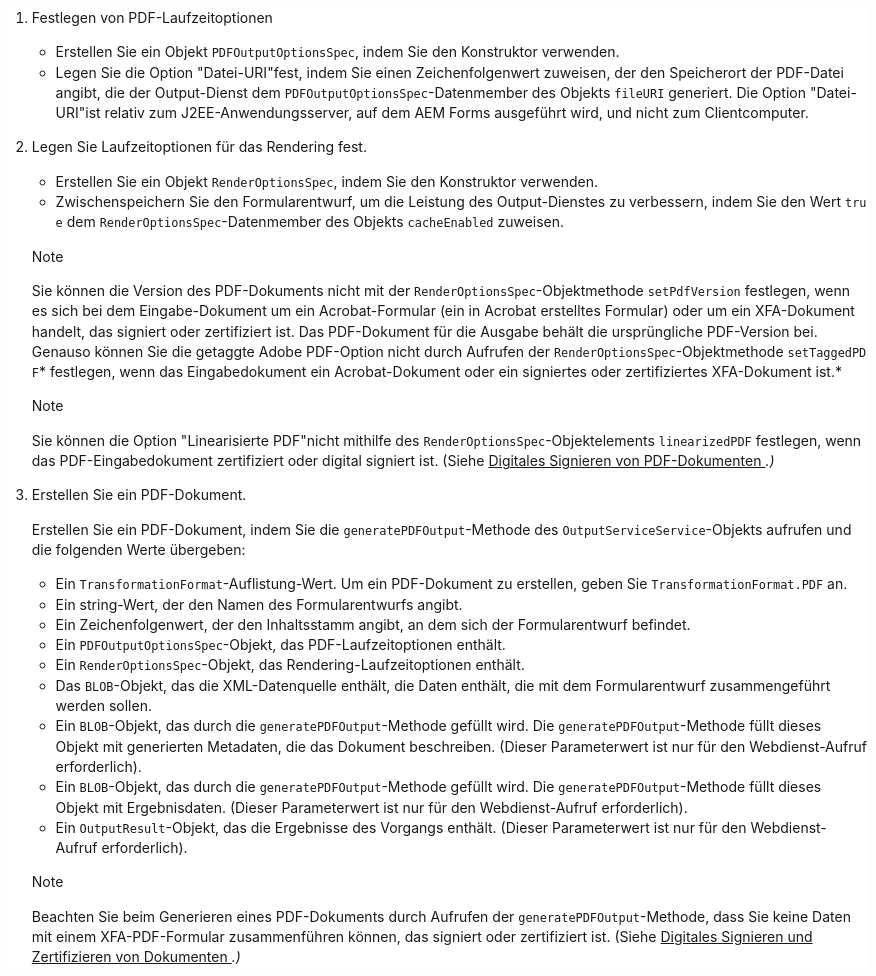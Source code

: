 1. Festlegen von PDF-Laufzeitoptionen

   * Erstellen Sie ein Objekt `PDFOutputOptionsSpec`, indem Sie den Konstruktor verwenden.
   * Legen Sie die Option &quot;Datei-URI&quot;fest, indem Sie einen Zeichenfolgenwert zuweisen, der den Speicherort der PDF-Datei angibt, die der Output-Dienst dem `PDFOutputOptionsSpec`-Datenmember des Objekts `fileURI` generiert. Die Option &quot;Datei-URI&quot;ist relativ zum J2EE-Anwendungsserver, auf dem AEM Forms ausgeführt wird, und nicht zum Clientcomputer.

1. Legen Sie Laufzeitoptionen für das Rendering fest.

   * Erstellen Sie ein Objekt `RenderOptionsSpec`, indem Sie den Konstruktor verwenden.
   * Zwischenspeichern Sie den Formularentwurf, um die Leistung des Output-Dienstes zu verbessern, indem Sie den Wert `true` dem `RenderOptionsSpec`-Datenmember des Objekts `cacheEnabled` zuweisen.

   >[!NOTE]
   >
   >Sie können die Version des PDF-Dokuments nicht mit der `RenderOptionsSpec`-Objektmethode `setPdfVersion` festlegen, wenn es sich bei dem Eingabe-Dokument um ein Acrobat-Formular (ein in Acrobat erstelltes Formular) oder um ein XFA-Dokument handelt, das signiert oder zertifiziert ist. Das PDF-Dokument für die Ausgabe behält die ursprüngliche PDF-Version bei. Genauso können Sie die getaggte Adobe PDF-Option nicht durch Aufrufen der `RenderOptionsSpec`-Objektmethode `setTaggedPDF`* festlegen, wenn das Eingabedokument ein Acrobat-Dokument oder ein signiertes oder zertifiziertes XFA-Dokument ist.*

   >[!NOTE]
   >
   >Sie können die Option &quot;Linearisierte PDF&quot;nicht mithilfe des `RenderOptionsSpec`-Objektelements `linearizedPDF` festlegen, wenn das PDF-Eingabedokument zertifiziert oder digital signiert ist. (Siehe [Digitales Signieren von PDF-Dokumenten ](/help/forms/developing/digitally-signing-certifying-documents.md#digitally-signing-pdf-documents)*.)*

1. Erstellen Sie ein PDF-Dokument.

   Erstellen Sie ein PDF-Dokument, indem Sie die `generatePDFOutput`-Methode des `OutputServiceService`-Objekts aufrufen und die folgenden Werte übergeben:

   * Ein `TransformationFormat`-Auflistung-Wert. Um ein PDF-Dokument zu erstellen, geben Sie `TransformationFormat.PDF` an.
   * Ein string-Wert, der den Namen des Formularentwurfs angibt.
   * Ein Zeichenfolgenwert, der den Inhaltsstamm angibt, an dem sich der Formularentwurf befindet.
   * Ein `PDFOutputOptionsSpec`-Objekt, das PDF-Laufzeitoptionen enthält.
   * Ein `RenderOptionsSpec`-Objekt, das Rendering-Laufzeitoptionen enthält.
   * Das `BLOB`-Objekt, das die XML-Datenquelle enthält, die Daten enthält, die mit dem Formularentwurf zusammengeführt werden sollen.
   * Ein `BLOB`-Objekt, das durch die `generatePDFOutput`-Methode gefüllt wird. Die `generatePDFOutput`-Methode füllt dieses Objekt mit generierten Metadaten, die das Dokument beschreiben. (Dieser Parameterwert ist nur für den Webdienst-Aufruf erforderlich).
   * Ein `BLOB`-Objekt, das durch die `generatePDFOutput`-Methode gefüllt wird. Die `generatePDFOutput`-Methode füllt dieses Objekt mit Ergebnisdaten. (Dieser Parameterwert ist nur für den Webdienst-Aufruf erforderlich).
   * Ein `OutputResult`-Objekt, das die Ergebnisse des Vorgangs enthält. (Dieser Parameterwert ist nur für den Webdienst-Aufruf erforderlich).

   >[!NOTE]
   >
   >Beachten Sie beim Generieren eines PDF-Dokuments durch Aufrufen der `generatePDFOutput`-Methode, dass Sie keine Daten mit einem XFA-PDF-Formular zusammenführen können, das signiert oder zertifiziert ist. (Siehe [Digitales Signieren und Zertifizieren von Dokumenten ](/help/forms/developing/digitally-signing-certifying-documents.md#digitally-signing-and-certifying-documents)*.)*
